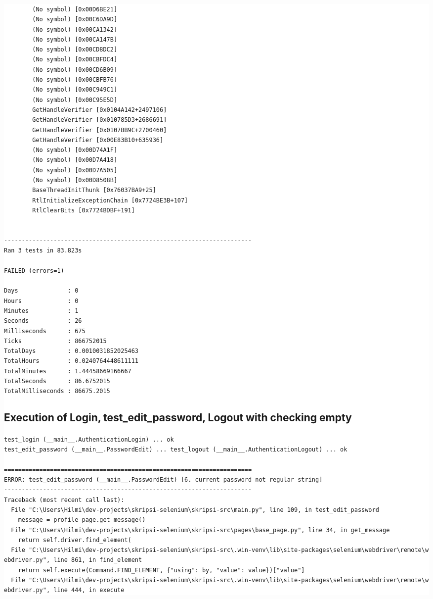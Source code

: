 ```
        (No symbol) [0x00D6BE21]
        (No symbol) [0x00C6DA9D]
        (No symbol) [0x00CA1342]
        (No symbol) [0x00CA147B]
        (No symbol) [0x00CD8DC2]
        (No symbol) [0x00CBFDC4]
        (No symbol) [0x00CD6B09]
        (No symbol) [0x00CBFB76]
        (No symbol) [0x00C949C1]
        (No symbol) [0x00C95E5D]
        GetHandleVerifier [0x0104A142+2497106]
        GetHandleVerifier [0x010785D3+2686691]
        GetHandleVerifier [0x0107BB9C+2700460]
        GetHandleVerifier [0x00E83B10+635936]
        (No symbol) [0x00D74A1F]
        (No symbol) [0x00D7A418]
        (No symbol) [0x00D7A505]
        (No symbol) [0x00D8508B]
        BaseThreadInitThunk [0x76037BA9+25]
        RtlInitializeExceptionChain [0x7724BE3B+107]
        RtlClearBits [0x7724BDBF+191]


----------------------------------------------------------------------
Ran 3 tests in 83.823s

FAILED (errors=1)

Days              : 0
Hours             : 0
Minutes           : 1
Seconds           : 26
Milliseconds      : 675
Ticks             : 866752015
TotalDays         : 0.0010031852025463
TotalHours        : 0.0240764448611111
TotalMinutes      : 1.44458669166667
TotalSeconds      : 86.6752015
TotalMilliseconds : 86675.2015
```

## Execution of Login, test_edit_password, Logout with checking empty

```
test_login (__main__.AuthenticationLogin) ... ok
test_edit_password (__main__.PasswordEdit) ... test_logout (__main__.AuthenticationLogout) ... ok

======================================================================
ERROR: test_edit_password (__main__.PasswordEdit) [6. current password not regular string]
----------------------------------------------------------------------
Traceback (most recent call last):
  File "C:\Users\Hilmi\dev-projects\skripsi-selenium\skripsi-src\main.py", line 109, in test_edit_password
    message = profile_page.get_message()
  File "C:\Users\Hilmi\dev-projects\skripsi-selenium\skripsi-src\pages\base_page.py", line 34, in get_message
    return self.driver.find_element(
  File "C:\Users\Hilmi\dev-projects\skripsi-selenium\skripsi-src\.win-venv\lib\site-packages\selenium\webdriver\remote\webdriver.py", line 861, in find_element
    return self.execute(Command.FIND_ELEMENT, {"using": by, "value": value})["value"]
  File "C:\Users\Hilmi\dev-projects\skripsi-selenium\skripsi-src\.win-venv\lib\site-packages\selenium\webdriver\remote\webdriver.py", line 444, in execute
```
